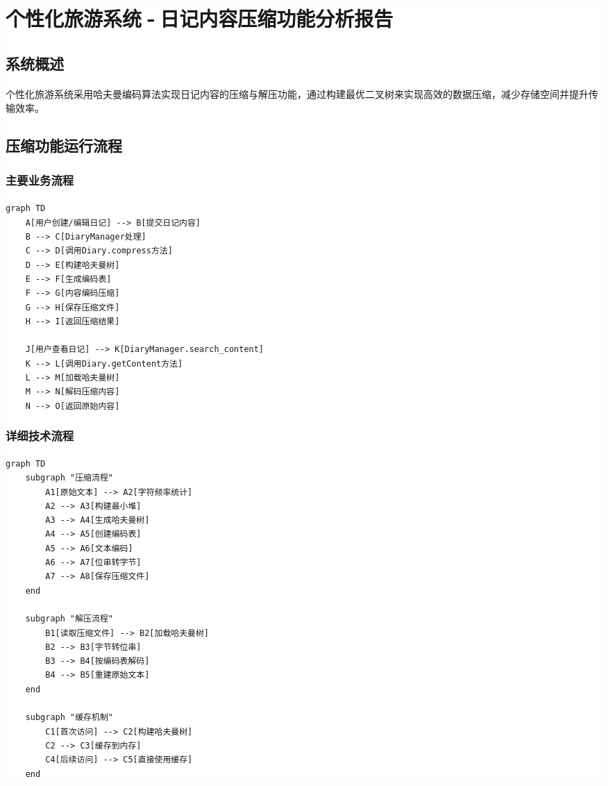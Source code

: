 # 个性化旅游系统 - 日记内容压缩功能分析报告

## 系统概述

个性化旅游系统采用哈夫曼编码算法实现日记内容的压缩与解压功能，通过构建最优二叉树来实现高效的数据压缩，减少存储空间并提升传输效率。

## 压缩功能运行流程

### 主要业务流程

```mermaid
graph TD
    A[用户创建/编辑日记] --> B[提交日记内容]
    B --> C[DiaryManager处理]
    C --> D[调用Diary.compress方法]
    D --> E[构建哈夫曼树]
    E --> F[生成编码表]
    F --> G[内容编码压缩]
    G --> H[保存压缩文件]
    H --> I[返回压缩结果]
    
    J[用户查看日记] --> K[DiaryManager.search_content]
    K --> L[调用Diary.getContent方法]
    L --> M[加载哈夫曼树]
    M --> N[解码压缩内容]
    N --> O[返回原始内容]
```

### 详细技术流程

```mermaid
graph TD
    subgraph "压缩流程"
        A1[原始文本] --> A2[字符频率统计]
        A2 --> A3[构建最小堆]
        A3 --> A4[生成哈夫曼树]
        A4 --> A5[创建编码表]
        A5 --> A6[文本编码]
        A6 --> A7[位串转字节]
        A7 --> A8[保存压缩文件]
    end
    
    subgraph "解压流程"
        B1[读取压缩文件] --> B2[加载哈夫曼树]
        B2 --> B3[字节转位串]
        B3 --> B4[按编码表解码]
        B4 --> B5[重建原始文本]
    end
    
    subgraph "缓存机制"
        C1[首次访问] --> C2[构建哈夫曼树]
        C2 --> C3[缓存到内存]
        C4[后续访问] --> C5[直接使用缓存]
    end
```
